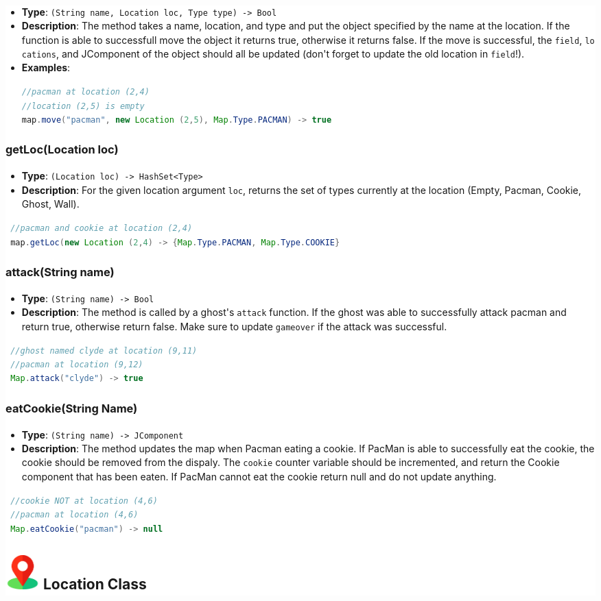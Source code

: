 - **Type**: `(String name, Location loc, Type type) -> Bool`
- **Description**: The method takes a name, location, and type and put the object specified by the name at the location. If the function is able to successfull move the object it returns true, otherwise it returns false. If the move is successful, the `field`, `locations`, and JComponent of the object should all be updated (don't forget to update the old location in `field`!). 
- **Examples**:
  ```java
  //pacman at location (2,4)
  //location (2,5) is empty
  map.move("pacman", new Location (2,5), Map.Type.PACMAN) -> true
  ```

### getLoc(Location loc)

- **Type**: `(Location loc) -> HashSet<Type>`
- **Description**: For the given location argument `loc`, returns the set of types currently at the location (Empty, Pacman, Cookie, Ghost, Wall).

```java
 //pacman and cookie at location (2,4)
 map.getLoc(new Location (2,4) -> {Map.Type.PACMAN, Map.Type.COOKIE}
```

### attack(String name)

- **Type**: `(String name) -> Bool`
- **Description**: The method is called by a ghost's `attack` function. If the ghost was able to successfully attack pacman and return true, otherwise return false. Make sure to update `gameover` if the attack was successful. 

```java
 //ghost named clyde at location (9,11)
 //pacman at location (9,12)
 Map.attack("clyde") -> true
```

### eatCookie(String Name)

- **Type**: `(String name) -> JComponent`
- **Description**: The method updates the map when Pacman eating a cookie. If PacMan is able to successfully eat the cookie, the cookie should be removed from the dispaly. The `cookie` counter variable should be incremented, and return the Cookie component that has been eaten. If PacMan cannot eat the cookie return null and do not update anything.

```java
 //cookie NOT at location (4,6)
 //pacman at location (4,6)
 Map.eatCookie("pacman") -> null
```

## <img src=location.png width="50" height="50"> Location Class
